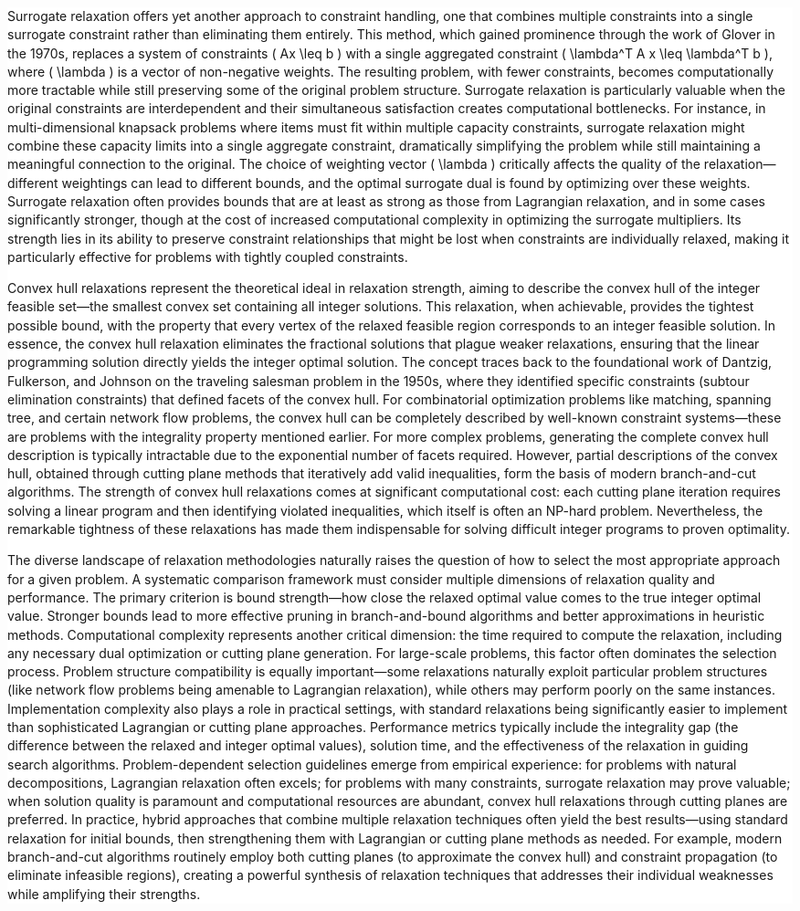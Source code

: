 Surrogate relaxation offers yet another approach to constraint handling, one that combines multiple constraints into a single surrogate constraint rather than eliminating them entirely. This method, which gained prominence through the work of Glover in the 1970s, replaces a system of constraints \( Ax \leq b \) with a single aggregated constraint \( \lambda^T A x \leq \lambda^T b \), where \( \lambda \) is a vector of non-negative weights. The resulting problem, with fewer constraints, becomes computationally more tractable while still preserving some of the original problem structure. Surrogate relaxation is particularly valuable when the original constraints are interdependent and their simultaneous satisfaction creates computational bottlenecks. For instance, in multi-dimensional knapsack problems where items must fit within multiple capacity constraints, surrogate relaxation might combine these capacity limits into a single aggregate constraint, dramatically simplifying the problem while still maintaining a meaningful connection to the original. The choice of weighting vector \( \lambda \) critically affects the quality of the relaxation—different weightings can lead to different bounds, and the optimal surrogate dual is found by optimizing over these weights. Surrogate relaxation often provides bounds that are at least as strong as those from Lagrangian relaxation, and in some cases significantly stronger, though at the cost of increased computational complexity in optimizing the surrogate multipliers. Its strength lies in its ability to preserve constraint relationships that might be lost when constraints are individually relaxed, making it particularly effective for problems with tightly coupled constraints.

Convex hull relaxations represent the theoretical ideal in relaxation strength, aiming to describe the convex hull of the integer feasible set—the smallest convex set containing all integer solutions. This relaxation, when achievable, provides the tightest possible bound, with the property that every vertex of the relaxed feasible region corresponds to an integer feasible solution. In essence, the convex hull relaxation eliminates the fractional solutions that plague weaker relaxations, ensuring that the linear programming solution directly yields the integer optimal solution. The concept traces back to the foundational work of Dantzig, Fulkerson, and Johnson on the traveling salesman problem in the 1950s, where they identified specific constraints (subtour elimination constraints) that defined facets of the convex hull. For combinatorial optimization problems like matching, spanning tree, and certain network flow problems, the convex hull can be completely described by well-known constraint systems—these are problems with the integrality property mentioned earlier. For more complex problems, generating the complete convex hull description is typically intractable due to the exponential number of facets required. However, partial descriptions of the convex hull, obtained through cutting plane methods that iteratively add valid inequalities, form the basis of modern branch-and-cut algorithms. The strength of convex hull relaxations comes at significant computational cost: each cutting plane iteration requires solving a linear program and then identifying violated inequalities, which itself is often an NP-hard problem. Nevertheless, the remarkable tightness of these relaxations has made them indispensable for solving difficult integer programs to proven optimality.

The diverse landscape of relaxation methodologies naturally raises the question of how to select the most appropriate approach for a given problem. A systematic comparison framework must consider multiple dimensions of relaxation quality and performance. The primary criterion is bound strength—how close the relaxed optimal value comes to the true integer optimal value. Stronger bounds lead to more effective pruning in branch-and-bound algorithms and better approximations in heuristic methods. Computational complexity represents another critical dimension: the time required to compute the relaxation, including any necessary dual optimization or cutting plane generation. For large-scale problems, this factor often dominates the selection process. Problem structure compatibility is equally important—some relaxations naturally exploit particular problem structures (like network flow problems being amenable to Lagrangian relaxation), while others may perform poorly on the same instances. Implementation complexity also plays a role in practical settings, with standard relaxations being significantly easier to implement than sophisticated Lagrangian or cutting plane approaches. Performance metrics typically include the integrality gap (the difference between the relaxed and integer optimal values), solution time, and the effectiveness of the relaxation in guiding search algorithms. Problem-dependent selection guidelines emerge from empirical experience: for problems with natural decompositions, Lagrangian relaxation often excels; for problems with many constraints, surrogate relaxation may prove valuable; when solution quality is paramount and computational resources are abundant, convex hull relaxations through cutting planes are preferred. In practice, hybrid approaches that combine multiple relaxation techniques often yield the best results—using standard relaxation for initial bounds, then strengthening them with Lagrangian or cutting plane methods as needed. For example, modern branch-and-cut algorithms routinely employ both cutting planes (to approximate the convex hull) and constraint propagation (to eliminate infeasible regions), creating a powerful synthesis of relaxation techniques that addresses their individual weaknesses while amplifying their strengths.
